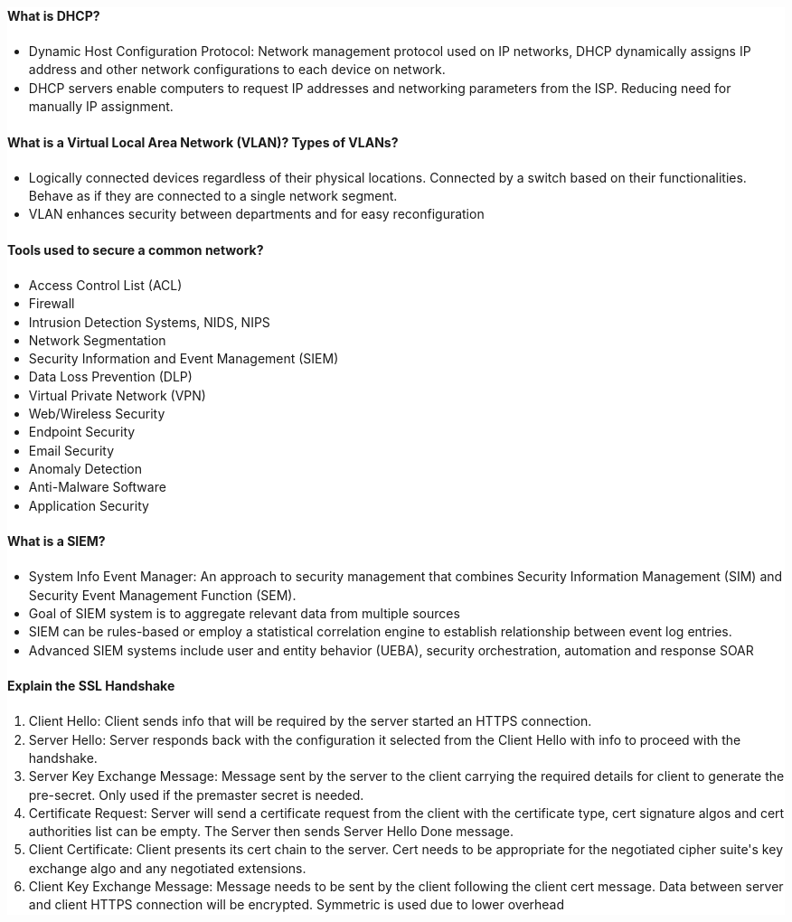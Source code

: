 #### What is DHCP?
- Dynamic Host Configuration Protocol: Network management protocol used on IP networks, DHCP dynamically assigns IP address and other network configurations to each device on network.
- DHCP servers enable computers to request IP addresses and networking parameters from the ISP. Reducing need for manually IP assignment.

#### What is a Virtual Local Area Network (VLAN)? Types of VLANs?
- Logically connected devices regardless of their physical locations. Connected by a switch based on their functionalities. Behave as if they are connected to a single network segment.
- VLAN enhances security between departments and for easy reconfiguration

#### Tools used to secure a common network?
- Access Control List (ACL)
- Firewall
- Intrusion Detection Systems, NIDS, NIPS
- Network Segmentation
- Security Information and Event Management (SIEM)
- Data Loss Prevention (DLP)
- Virtual Private Network (VPN)
- Web/Wireless Security
- Endpoint Security
- Email Security
- Anomaly Detection
- Anti-Malware Software
- Application Security

#### What is a SIEM?
- System Info Event Manager: An approach to security management that combines Security Information Management (SIM) and Security Event Management Function (SEM).
- Goal of SIEM system is to aggregate relevant data from multiple sources
- SIEM can be rules-based or employ a statistical correlation engine to establish relationship between event log entries.
- Advanced SIEM systems include user and entity behavior (UEBA), security orchestration, automation and response SOAR

#### Explain the SSL Handshake
1. Client Hello: Client sends info that will be required by the server started an HTTPS connection.
2. Server Hello: Server responds back with the configuration it selected from the Client Hello with info to proceed with the handshake.
3. Server Key Exchange Message: Message sent by the server to the client carrying the required details for client to generate the pre-secret. Only used if the premaster secret is needed.
4. Certificate Request: Server will send a certificate request from the client with the certificate type, cert signature algos and cert authorities list can be empty. The Server then sends Server Hello Done message.
5. Client Certificate: Client presents its cert chain to the server. Cert needs to be appropriate for the negotiated cipher suite's key exchange algo and any negotiated extensions.
6. Client Key Exchange Message: Message needs to be sent by the client following the client cert message. Data between server and client HTTPS connection will be encrypted. Symmetric is used due to lower overhead
